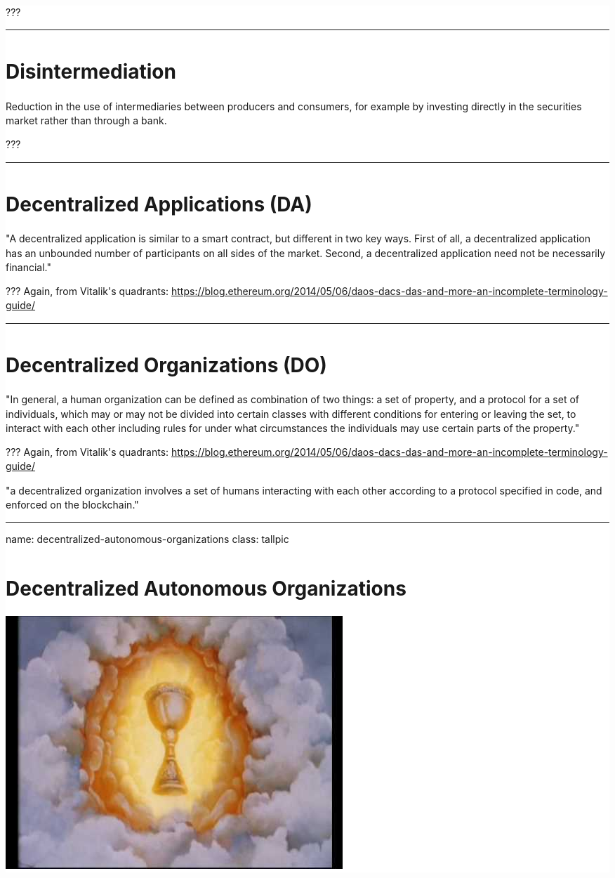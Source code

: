 ???

---
# Disintermediation
Reduction in the use of intermediaries between producers and consumers, for example by investing directly in the securities market rather than through a bank.

???

---
# Decentralized Applications (DA)

"A decentralized application is similar to a smart contract, but different in two key ways. First of all, a decentralized application has an unbounded number of participants on all sides of the market. Second, a decentralized application need not be necessarily financial."

???
Again, from Vitalik's quadrants: https://blog.ethereum.org/2014/05/06/daos-dacs-das-and-more-an-incomplete-terminology-guide/

---
# Decentralized Organizations (DO)

"In general, a human organization can be defined as combination of two things: a set of property, and a protocol for a set of individuals, which may or may not be divided into certain classes with different conditions for entering or leaving the set, to interact with each other including rules for under what circumstances the individuals may use certain parts of the property."

???
Again, from Vitalik's quadrants: https://blog.ethereum.org/2014/05/06/daos-dacs-das-and-more-an-incomplete-terminology-guide/

"a decentralized organization involves a set of humans interacting with each other according to a protocol specified in code, and enforced on the blockchain."

---
name: decentralized-autonomous-organizations
class: tallpic
# Decentralized Autonomous Organizations

<img src="../media/holygrail.jpg">
